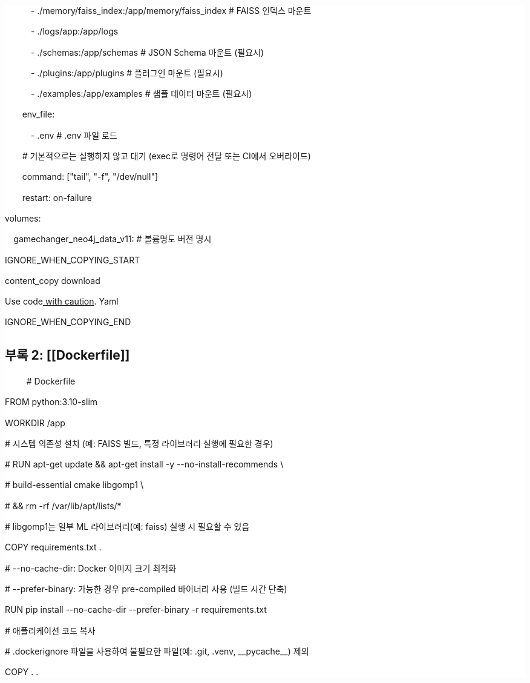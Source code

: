 `      `- ./memory/faiss\_index:/app/memory/faiss\_index # FAISS 인덱스 마운트

`      `- ./logs/app:/app/logs

`      `- ./schemas:/app/schemas # JSON Schema 마운트 (필요시)

`      `- ./plugins:/app/plugins # 플러그인 마운트 (필요시)

`      `- ./examples:/app/examples # 샘플 데이터 마운트 (필요시)

`    `env\_file:

`      `- .env # .env 파일 로드

`    `# 기본적으로는 실행하지 않고 대기 (exec로 명령어 전달 또는 CI에서 오버라이드)

`    `command: ["tail", "-f", "/dev/null"]

`    `restart: on-failure

volumes:

`  `gamechanger\_neo4j\_data\_v11: # 볼륨명도 버전 명시



IGNORE\_WHEN\_COPYING\_START

content\_copy download

Use code[ ](https://support.google.com/legal/answer/13505487)[with caution](https://support.google.com/legal/answer/13505487). Yaml

IGNORE\_WHEN\_COPYING\_END
## <a name="_jm2112n4iiqh"></a>**부록 2: [[Dockerfile]]**
`     `# Dockerfile

FROM python:3.10-slim

WORKDIR /app

\# 시스템 의존성 설치 (예: FAISS 빌드, 특정 라이브러리 실행에 필요한 경우)

\# RUN apt-get update && apt-get install -y --no-install-recommends \

\#     build-essential cmake libgomp1 \

\#  && rm -rf /var/lib/apt/lists/\*

\# libgomp1는 일부 ML 라이브러리(예: faiss) 실행 시 필요할 수 있음

COPY requirements.txt .

\# --no-cache-dir: Docker 이미지 크기 최적화

\# --prefer-binary: 가능한 경우 pre-compiled 바이너리 사용 (빌드 시간 단축)

RUN pip install --no-cache-dir --prefer-binary -r requirements.txt

\# 애플리케이션 코드 복사

\# .dockerignore 파일을 사용하여 불필요한 파일(예: .git, .venv, \_\_pycache\_\_) 제외

COPY . .

